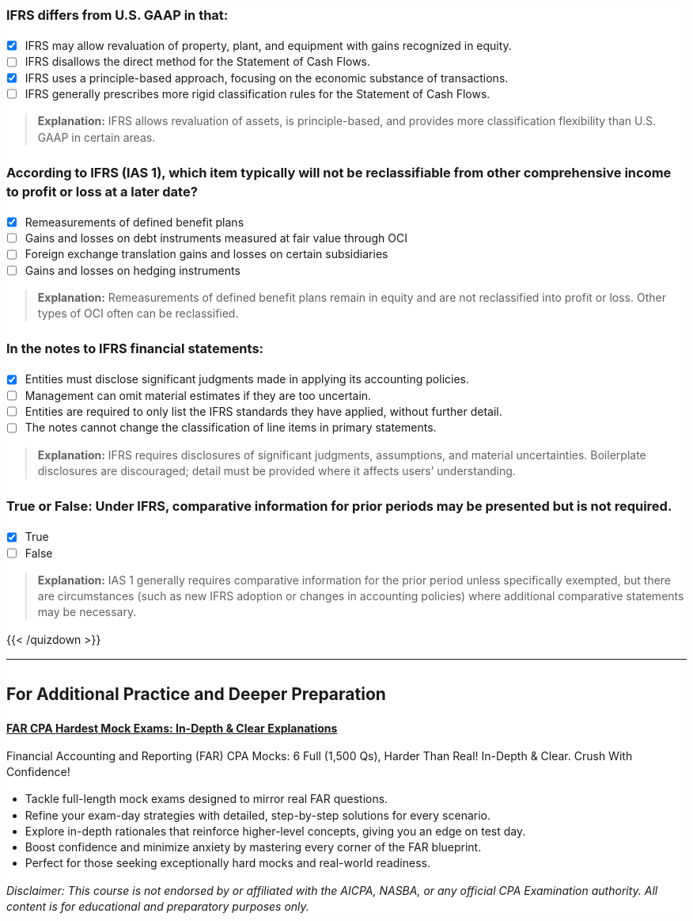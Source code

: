 ### IFRS differs from U.S. GAAP in that:
- [x] IFRS may allow revaluation of property, plant, and equipment with gains recognized in equity.
- [ ] IFRS disallows the direct method for the Statement of Cash Flows.
- [x] IFRS uses a principle-based approach, focusing on the economic substance of transactions.
- [ ] IFRS generally prescribes more rigid classification rules for the Statement of Cash Flows.

> **Explanation:** IFRS allows revaluation of assets, is principle-based, and provides more classification flexibility than U.S. GAAP in certain areas.

### According to IFRS (IAS 1), which item typically will not be reclassifiable from other comprehensive income to profit or loss at a later date?
- [x] Remeasurements of defined benefit plans
- [ ] Gains and losses on debt instruments measured at fair value through OCI
- [ ] Foreign exchange translation gains and losses on certain subsidiaries
- [ ] Gains and losses on hedging instruments

> **Explanation:** Remeasurements of defined benefit plans remain in equity and are not reclassified into profit or loss. Other types of OCI often can be reclassified.

### In the notes to IFRS financial statements:
- [x] Entities must disclose significant judgments made in applying its accounting policies.
- [ ] Management can omit material estimates if they are too uncertain.
- [ ] Entities are required to only list the IFRS standards they have applied, without further detail.
- [ ] The notes cannot change the classification of line items in primary statements.

> **Explanation:** IFRS requires disclosures of significant judgments, assumptions, and material uncertainties. Boilerplate disclosures are discouraged; detail must be provided where it affects users’ understanding.

### True or False: Under IFRS, comparative information for prior periods may be presented but is not required.
- [x] True
- [ ] False

> **Explanation:** IAS 1 generally requires comparative information for the prior period unless specifically exempted, but there are circumstances (such as new IFRS adoption or changes in accounting policies) where additional comparative statements may be necessary.

{{< /quizdown >}}

---

## For Additional Practice and Deeper Preparation

**[FAR CPA Hardest Mock Exams: In-Depth & Clear Explanations](https://www.udemy.com/course/far-cpa-mock-exams/?referralCode=F88050F8D5C76764F6BD)**

Financial Accounting and Reporting (FAR) CPA Mocks: 6 Full (1,500 Qs), Harder Than Real! In-Depth & Clear. Crush With Confidence!  

- Tackle full-length mock exams designed to mirror real FAR questions.  
- Refine your exam-day strategies with detailed, step-by-step solutions for every scenario.  
- Explore in-depth rationales that reinforce higher-level concepts, giving you an edge on test day.  
- Boost confidence and minimize anxiety by mastering every corner of the FAR blueprint.  
- Perfect for those seeking exceptionally hard mocks and real-world readiness.  

_Disclaimer: This course is not endorsed by or affiliated with the AICPA, NASBA, or any official CPA Examination authority. All content is for educational and preparatory purposes only._
